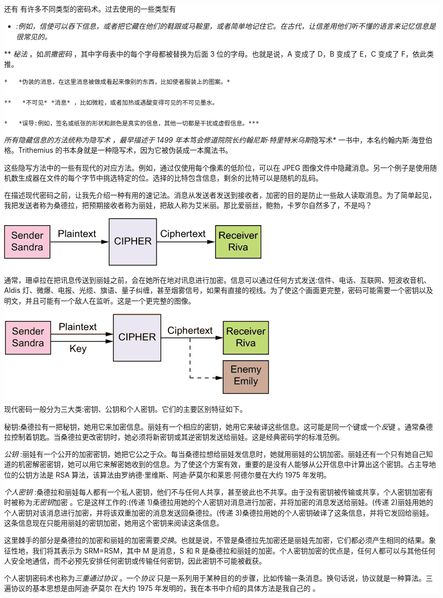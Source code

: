 还有 有许多不同类型的密码术。过去使用的一些类型有

*   *:例如，信使可以吞下信息，或者把它藏在他们的鞋跟或马鞍里，或者简单地记住它。在古代，让信差用他们听不懂的语言来记忆信息是很常见的。*

**   *秘法* ，如*凯撒密码* ，其中字母表中的每个字母都被替换为后面 3 位的字母。也就是说，A 变成了 D，B 变成了 E，C 变成了 F，依此类推。

    *   *伪装的消息，在这里消息被做成看起来像别的东西，比如使者服装上的图案。*

    **   *不可见* *消息* ，比如微粒，或者加热或遇酸变得可见的不可见墨水。

    *   *误导:例如，签名或纸张的形状和颜色是真实的信息，其他一切都是干扰或虚假信息。*** 

 ***所有隐藏信息的方法统称为*隐写术* ，最早描述于 1499 年本笃会修道院院长约翰尼斯·特里特米乌斯*隐写术* 一书中，本名约翰内斯·海登伯格。Trithemius 的书本身就是一种隐写术，因为它被伪装成一本魔法书。

这些隐写方法中的一些有现代的对应方法。例如，通过仅使用每个像素的低阶位，可以在 JPEG 图像文件中隐藏消息。另一个例子是使用随机数生成器在文件的每个字节中挑选特定的位。选择的比特包含信息，剩余的比特可以是随机的乱码。

在描述现代密码之前，让我先介绍一种有用的速记法。消息从发送者发送到接收者，加密的目的是防止一些敌人读取消息。为了简单起见，我把发送者称为桑德拉，把预期接收者称为丽娃，把敌人称为艾米丽。那比爱丽丝，鲍勃，卡罗尔自然多了，不是吗？

![2-unnumb-1](img/2-unnumb-1.png)

通常，珊卓拉在把讯息传送到丽娃之前，会在她所在地对讯息进行加密。信息可以通过任何方式发送:信件、电话、互联网、短波收音机、Aldis 灯、微爆、电报、光缆、旗语、量子纠缠，甚至烟雾信号，如果有直接的视线。为了使这个画面更完整，密码可能需要一个密钥以及明文，并且可能有一个敌人在监听。这是一个更完整的图像。

![2-unnumb-2](img/2-unnumb-2.png)

现代密码一般分为三大类:密钥、公钥和个人密钥。它们的主要区别特征如下。

秘钥:桑德拉有一把秘钥，她用它来加密信息。丽娃有一个相应的密钥，她用它来破译这些信息。这可能是同一个键或一个*反*键 。通常桑德拉控制着钥匙。当桑德拉更改密钥时，她必须将新密钥或其逆密钥发送给丽娃。这是经典密码学的标准范例。

*公钥* :丽娃有一个公开的加密密钥，她把它公之于众。每当桑德拉想给丽娃发信息时，她就用丽娃的公钥加密。丽娃还有一个只有她自己知道的机密解密密钥，她可以用它来解密她收到的信息。为了使这个方案有效，重要的是没有人能够从公开信息中计算出这个密钥。占主导地位的公钥方法是 RSA 算法，该算法由罗纳德·里维斯、阿迪·萨莫尔和莱恩·阿德尔曼在大约 1975 年发明。

*个人密钥* :桑德拉和丽娃每人都有一个私人密钥，他们不与任何人共享，甚至彼此也不共享。由于没有密钥被传输或共享，个人密钥加密有时被称为*无密钥*加密 。它是这样工作的:(传递 1)桑德拉用她的个人密钥对消息进行加密，并将加密的消息发送给丽娃。(传递 2)丽娃用她的个人密钥对该消息进行加密，并将该双重加密的消息发送回桑德拉。(传递 3)桑德拉用她的个人密钥破译了这条信息，并将它发回给丽娃。这条信息现在只能用丽娃的密钥加密，她用这个密钥来阅读这条信息。

这里棘手的部分是桑德拉的加密和丽娃的加密需要*交换*。也就是说，不管是桑德拉先加密还是丽娃先加密，它们都必须产生相同的结果。象征性地，我们将其表示为 SRM=RSM，其中 M 是消息，S 和 R 是桑德拉和丽娃的加密。个人密钥加密的优点是，任何人都可以与其他任何人安全地通信，而不必预先安排任何密钥或传输任何密钥，因此密钥不可能被截获。

个人密钥密码术也称为*三重通过协议* 。一个*协议* 只是一系列用于某种目的的步骤，比如传输一条消息。换句话说，协议就是一种算法。三遍协议的基本思想是由阿迪·萨莫尔 在大约 1975 年发明的，我在本书中介绍的具体方法是我自己的 。
